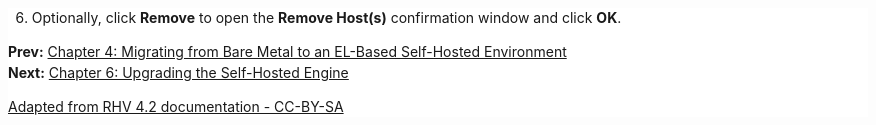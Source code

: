 6. Optionally, click **Remove** to open the **Remove Host(s)** confirmation window and click **OK**.

**Prev:** [Chapter 4: Migrating from Bare Metal to an EL-Based Self-Hosted Environment](../chap-Migrating_from_Bare_Metal_to_an_EL-Based_Self-Hosted_Environment) <br>
**Next:** [Chapter 6: Upgrading the Self-Hosted Engine](../chap-upgrading_the_self-hosted_engine)

[Adapted from RHV 4.2 documentation - CC-BY-SA](https://access.redhat.com/documentation/en-us/red_hat_virtualization/4.2/html/self-hosted_engine_guide/chap-administering_the_self-hosted_engine)
